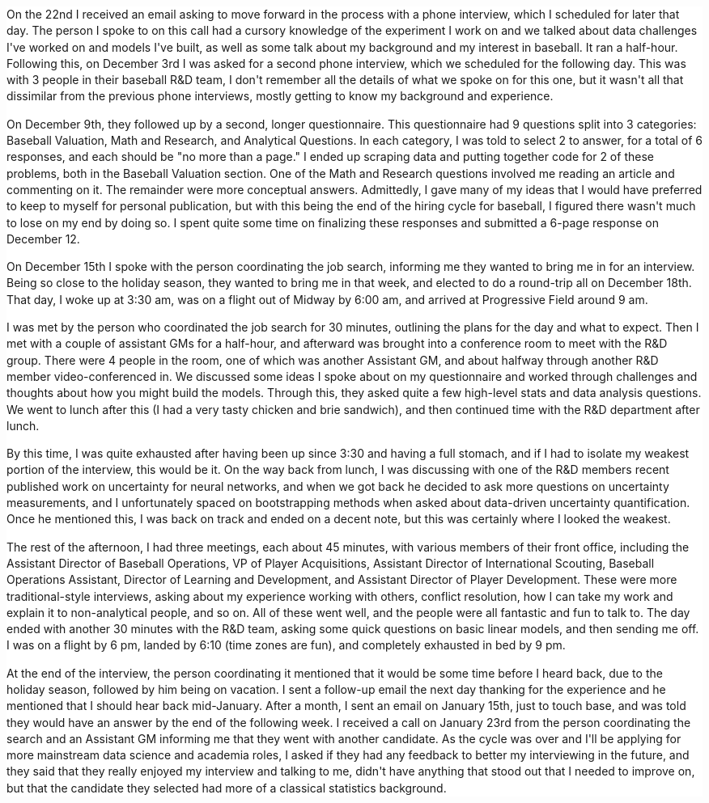 On the 22nd I received an email asking to move forward in the process with a phone interview, which I scheduled for later that day. The person I spoke to on this call had a cursory knowledge of the experiment I work on and we talked about data challenges I've worked on and models I've built, as well as some talk about my background and my interest in baseball. It ran a half-hour. Following this, on December 3rd I was asked for a second phone interview, which we scheduled for the following day. This was with 3 people in their baseball R&D team, I don't remember all the details of what we spoke on for this one, but it wasn't all that dissimilar from the previous phone interviews, mostly getting to know my background and experience.

On December 9th, they followed up by a second, longer questionnaire. This questionnaire had 9 questions split into 3 categories: Baseball Valuation, Math and Research, and Analytical Questions. In each category, I was told to select 2 to answer, for a total of 6 responses, and each should be "no more than a page." I ended up scraping data and putting together code for 2 of these problems, both in the Baseball Valuation section. One of the Math and Research questions involved me reading an article and commenting on it. The remainder were more conceptual answers. Admittedly, I gave many of my ideas that I would have preferred to keep to myself for personal publication, but with this being the end of the hiring cycle for baseball, I figured there wasn't much to lose on my end by doing so. I spent quite some time on finalizing these responses and submitted a 6-page response on December 12.

On December 15th I spoke with the person coordinating the job search, informing me they wanted to bring me in for an interview. Being so close to the holiday season, they wanted to bring me in that week, and elected to do a round-trip all on December 18th. That day, I woke up at 3:30 am, was on a flight out of Midway by 6:00 am, and arrived at Progressive Field around 9 am.

I was met by the person who coordinated the job search for 30 minutes, outlining the plans for the day and what to expect. Then I met with a couple of assistant GMs for a half-hour, and afterward was brought into a conference room to meet with the R&D group. There were 4 people in the room, one of which was another Assistant GM, and about halfway through another R&D member video-conferenced in. We discussed some ideas I spoke about on my questionnaire and worked through challenges and thoughts about how you might build the models. Through this, they asked quite a few high-level stats and data analysis questions. We went to lunch after this (I had a very tasty chicken and brie sandwich), and then continued time with the R&D department after lunch.

By this time, I was quite exhausted after having been up since 3:30 and having a full stomach, and if I had to isolate my weakest portion of the interview, this would be it. On the way back from lunch, I was discussing with one of the R&D members recent published work on uncertainty for neural networks, and when we got back he decided to ask more questions on uncertainty measurements, and I unfortunately spaced on bootstrapping methods when asked about data-driven uncertainty quantification. Once he mentioned this, I was back on track and ended on a decent note, but this was certainly where I looked the weakest.

The rest of the afternoon, I had three meetings, each about 45 minutes, with various members of their front office, including the Assistant Director of Baseball Operations, VP of Player Acquisitions, Assistant Director of International Scouting, Baseball Operations Assistant, Director of Learning and Development, and Assistant Director of Player Development. These were more traditional-style interviews, asking about my experience working with others, conflict resolution, how I can take my work and explain it to non-analytical people, and so on. All of these went well, and the people were all fantastic and fun to talk to. The day ended with another 30 minutes with the R&D team, asking some quick questions on basic linear models, and then sending me off. I was on a flight by 6 pm, landed by 6:10 (time zones are fun), and completely exhausted in bed by 9 pm.

At the end of the interview, the person coordinating it mentioned that it would be some time before I heard back, due to the holiday season, followed by him being on vacation. I sent a follow-up email the next day thanking for the experience and he mentioned that I should hear back mid-January. After a month, I sent an email on January 15th, just to touch base, and was told they would have an answer by the end of the following week. I received a call on January 23rd from the person coordinating the search and an Assistant GM informing me that they went with another candidate. As the cycle was over and I'll be applying for more mainstream data science and academia roles, I asked if they had any feedback to better my interviewing in the future, and they said that they really enjoyed my interview and talking to me, didn't have anything that stood out that I needed to improve on, but that the candidate they selected had more of a classical statistics background.

